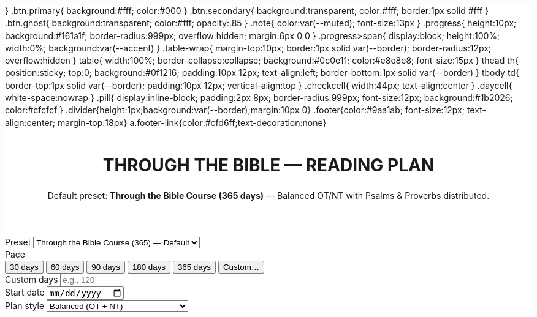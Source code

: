   }
  .btn.primary{ background:#fff; color:#000 }
  .btn.secondary{ background:transparent; color:#fff; border:1px solid #fff }
  .btn.ghost{ background:transparent; color:#fff; opacity:.85 }
  .note{ color:var(--muted); font-size:13px }
  .progress{ height:10px; background:#161a1f; border-radius:999px; overflow:hidden; margin:6px 0 0 }
  .progress>span{ display:block; height:100%; width:0%; background:var(--accent) }
  .table-wrap{ margin-top:10px; border:1px solid var(--border); border-radius:12px; overflow:hidden }
  table{ width:100%; border-collapse:collapse; background:#0c0e11; color:#e8e8e8; font-size:15px }
  thead th{ position:sticky; top:0; background:#0f1216; padding:10px 12px; text-align:left; border-bottom:1px solid var(--border) }
  tbody td{ border-top:1px solid var(--border); padding:10px 12px; vertical-align:top }
  .checkcell{ width:44px; text-align:center }
  .daycell{ white-space:nowrap }
  .pill{ display:inline-block; padding:2px 8px; border-radius:999px; font-size:12px; background:#1b2026; color:#cfcfcf }
  .divider{height:1px;background:var(--border);margin:10px 0}
  .footer{color:#9aa1ab; font-size:12px; text-align:center; margin-top:18px}
  a.footer-link{color:#cfd6ff;text-decoration:none}
</style>
</head>
<body>
  <header class="hero">
    <h1 class="title">THROUGH THE BIBLE — READING PLAN</h1>
    <p class="subtitle">Default preset: <strong>Through the Bible Course (365 days)</strong> — Balanced OT/NT with Psalms &amp; Proverbs distributed.</p>
  </header>

  <main class="container">
    <section class="card" aria-label="Reading Plan Builder">
      <div class="controls">
        <div class="col-4">
          <label>Preset</label>
          <select id="presetSelect">
            <option value="tbc365">Through the Bible Course (365) — Default</option>
            <option value="balanced">Custom Balanced (choose pace)</option>
            <option value="sequential">Custom Sequential (choose pace)</option>
          </select>
        </div>
        <div class="col-6">
          <label>Pace</label>
          <div class="chip-row" id="paceChips">
            <button class="chip" data-days="30">30 days</button>
            <button class="chip" data-days="60">60 days</button>
            <button class="chip" data-days="90">90 days</button>
            <button class="chip" data-days="180">180 days</button>
            <button class="chip" data-days="365">365 days</button>
            <button class="chip" id="customChip">Custom…</button>
          </div>
        </div>
        <div class="col-3">
          <label>Custom days</label>
          <input id="customDays" type="number" min="1" placeholder="e.g., 120">
        </div>
        <div class="col-3">
          <label>Start date</label>
          <input id="startDate" type="date">
        </div>
        <div class="col-4">
          <label>Plan style</label>
          <select id="planStyle">
            <option value="balanced">Balanced (OT + NT)</option>
            <option value="sequential">Sequential (Genesis → Revelation)</option>
          </select>